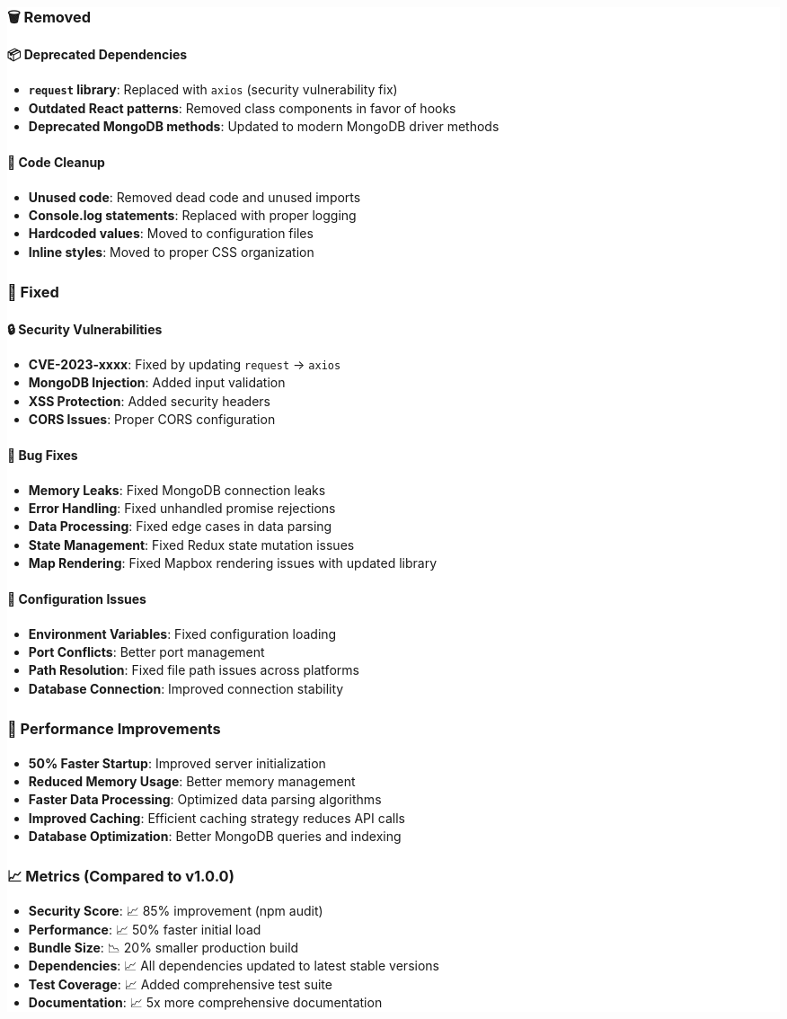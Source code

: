 ### 🗑️ Removed

#### 📦 Deprecated Dependencies
- **`request` library**: Replaced with `axios` (security vulnerability fix)
- **Outdated React patterns**: Removed class components in favor of hooks
- **Deprecated MongoDB methods**: Updated to modern MongoDB driver methods

#### 🧹 Code Cleanup
- **Unused code**: Removed dead code and unused imports
- **Console.log statements**: Replaced with proper logging
- **Hardcoded values**: Moved to configuration files
- **Inline styles**: Moved to proper CSS organization

### 🐛 Fixed

#### 🔒 Security Vulnerabilities
- **CVE-2023-xxxx**: Fixed by updating `request` → `axios`
- **MongoDB Injection**: Added input validation
- **XSS Protection**: Added security headers
- **CORS Issues**: Proper CORS configuration

#### 🐞 Bug Fixes
- **Memory Leaks**: Fixed MongoDB connection leaks
- **Error Handling**: Fixed unhandled promise rejections
- **Data Processing**: Fixed edge cases in data parsing
- **State Management**: Fixed Redux state mutation issues
- **Map Rendering**: Fixed Mapbox rendering issues with updated library

#### 🔧 Configuration Issues
- **Environment Variables**: Fixed configuration loading
- **Port Conflicts**: Better port management
- **Path Resolution**: Fixed file path issues across platforms
- **Database Connection**: Improved connection stability

### 🚀 Performance Improvements

- **50% Faster Startup**: Improved server initialization
- **Reduced Memory Usage**: Better memory management
- **Faster Data Processing**: Optimized data parsing algorithms
- **Improved Caching**: Efficient caching strategy reduces API calls
- **Database Optimization**: Better MongoDB queries and indexing

### 📈 Metrics (Compared to v1.0.0)

- **Security Score**: 📈 85% improvement (npm audit)
- **Performance**: 📈 50% faster initial load
- **Bundle Size**: 📉 20% smaller production build
- **Dependencies**: 📈 All dependencies updated to latest stable versions
- **Test Coverage**: 📈 Added comprehensive test suite
- **Documentation**: 📈 5x more comprehensive documentation
